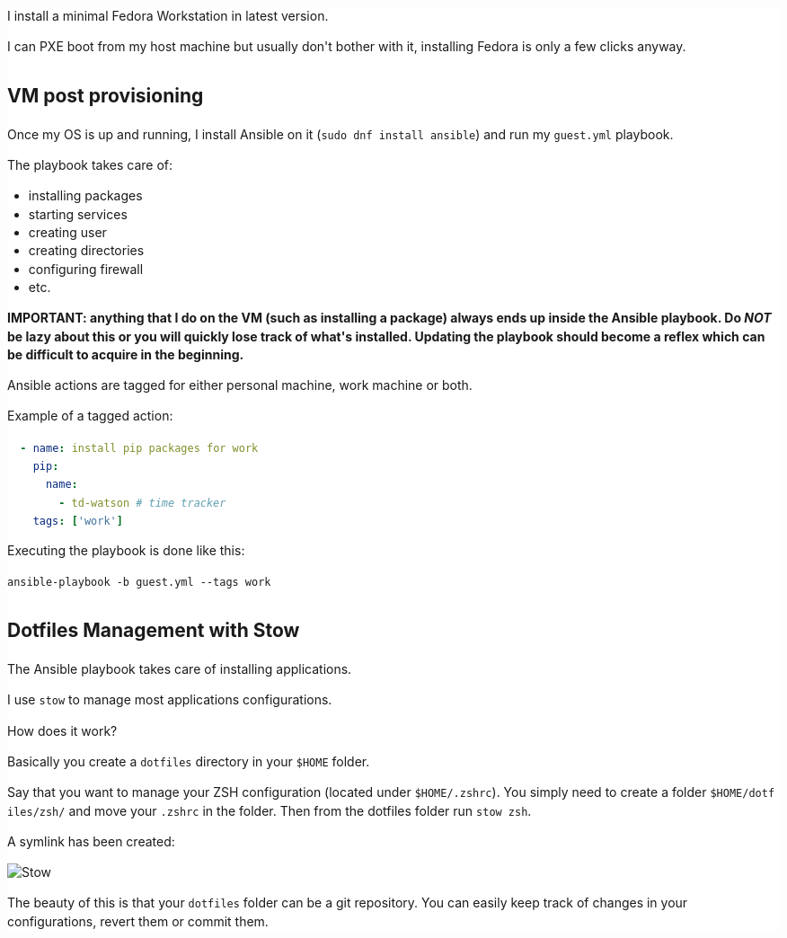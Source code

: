 I install a minimal Fedora Workstation in latest version.

I can PXE boot from my host machine but usually don't bother with it, installing Fedora is only a few clicks anyway.

## VM post provisioning

Once my OS is up and running, I install Ansible on it (`sudo dnf install ansible`) and run my `guest.yml` playbook.

The playbook takes care of:

- installing packages
- starting services
- creating user
- creating directories
- configuring firewall
- etc.

**IMPORTANT: anything that I do on the VM (such as installing a package) always ends up inside the Ansible playbook. Do _NOT_ be lazy about this or you will quickly lose track of what's installed. Updating the playbook should become a reflex which can be difficult to acquire in the beginning.**

Ansible actions are tagged for either personal machine, work machine or both.

Example of a tagged action:

```yaml
  - name: install pip packages for work
    pip:
      name:
        - td-watson # time tracker
    tags: ['work']
```

Executing the playbook is done like this:

`ansible-playbook -b guest.yml --tags work`

## Dotfiles Management with Stow

The Ansible playbook takes care of installing applications.

I use `stow` to manage most applications configurations.

How does it work?

Basically you create a `dotfiles` directory in your `$HOME` folder.

Say that you want to manage your ZSH configuration (located under `$HOME/.zshrc`). You simply need to create a folder `$HOME/dotfiles/zsh/` and move your `.zshrc` in the folder. Then from the dotfiles folder run `stow zsh`.

A symlink has been created:

![Stow](https://blog.wains.be/images/desktop/stow_link.png)

The beauty of this is that your `dotfiles` folder can be a git repository. You can easily keep track of changes in your configurations, revert them or commit them.
